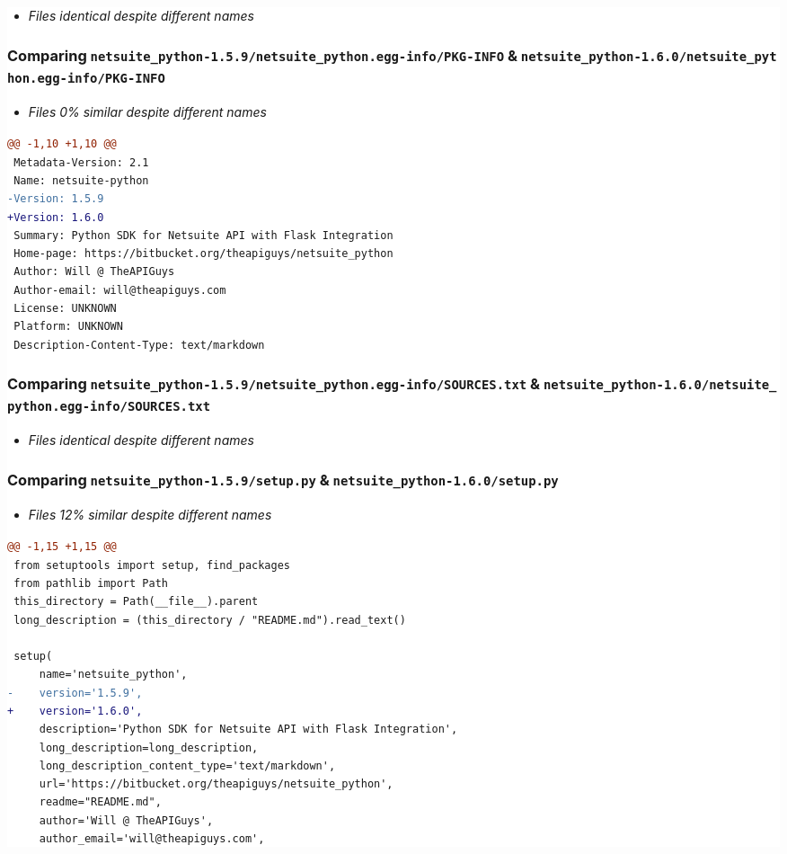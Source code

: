  * *Files identical despite different names*

### Comparing `netsuite_python-1.5.9/netsuite_python.egg-info/PKG-INFO` & `netsuite_python-1.6.0/netsuite_python.egg-info/PKG-INFO`

 * *Files 0% similar despite different names*

```diff
@@ -1,10 +1,10 @@
 Metadata-Version: 2.1
 Name: netsuite-python
-Version: 1.5.9
+Version: 1.6.0
 Summary: Python SDK for Netsuite API with Flask Integration
 Home-page: https://bitbucket.org/theapiguys/netsuite_python
 Author: Will @ TheAPIGuys
 Author-email: will@theapiguys.com
 License: UNKNOWN
 Platform: UNKNOWN
 Description-Content-Type: text/markdown
```

### Comparing `netsuite_python-1.5.9/netsuite_python.egg-info/SOURCES.txt` & `netsuite_python-1.6.0/netsuite_python.egg-info/SOURCES.txt`

 * *Files identical despite different names*

### Comparing `netsuite_python-1.5.9/setup.py` & `netsuite_python-1.6.0/setup.py`

 * *Files 12% similar despite different names*

```diff
@@ -1,15 +1,15 @@
 from setuptools import setup, find_packages
 from pathlib import Path
 this_directory = Path(__file__).parent
 long_description = (this_directory / "README.md").read_text()
 
 setup(
     name='netsuite_python',
-    version='1.5.9',
+    version='1.6.0',
     description='Python SDK for Netsuite API with Flask Integration',
     long_description=long_description,
     long_description_content_type='text/markdown',
     url='https://bitbucket.org/theapiguys/netsuite_python',
     readme="README.md",
     author='Will @ TheAPIGuys',
     author_email='will@theapiguys.com',
```


